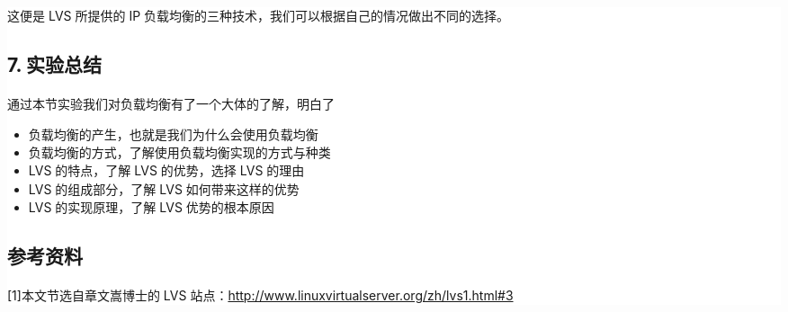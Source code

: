 这便是 LVS 所提供的 IP 负载均衡的三种技术，我们可以根据自己的情况做出不同的选择。

## 7. 实验总结

通过本节实验我们对负载均衡有了一个大体的了解，明白了

- 负载均衡的产生，也就是我们为什么会使用负载均衡
- 负载均衡的方式，了解使用负载均衡实现的方式与种类
- LVS 的特点，了解 LVS 的优势，选择 LVS 的理由
- LVS 的组成部分，了解 LVS 如何带来这样的优势
- LVS 的实现原理，了解 LVS 优势的根本原因

## 参考资料

[1]本文节选自章文嵩博士的 LVS 站点：<http://www.linuxvirtualserver.org/zh/lvs1.html#3>
